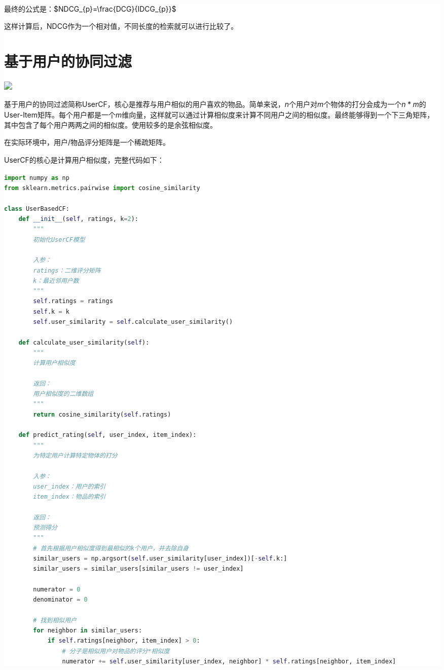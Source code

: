 最终的公式是：$NDCG_{p}=\frac{DCG}{IDCG_{p}}$

这样计算后，NDCG作为一个相对值，不同长度的检索就可以进行比较了。

# 基于用户的协同过滤

![](https://images.zerolovesea.top/blog/240727-2.png)

基于用户的协同过滤简称UserCF，核心是推荐与用户相似的用户喜欢的物品。简单来说，$n$个用户对$m$个物体的打分会成为一个$n*m$的User-Item矩阵。每个用户都是一个$m$维向量，这样就可以通过计算相似度来计算不同用户之间的相似度。最终能够得到一个下三角矩阵，其中包含了每个用户两两之间的相似度。使用较多的是余弦相似度。

在实际环境中，用户/物品评分矩阵是一个稀疏矩阵。

UserCF的核心是计算用户相似度，完整代码如下：

```python
import numpy as np
from sklearn.metrics.pairwise import cosine_similarity

class UserBasedCF:
    def __init__(self, ratings, k=2):
        """
		初始化UserCF模型
		
		入参：
		ratings：二维评分矩阵
		k：最近邻用户数
        """
        self.ratings = ratings
        self.k = k
        self.user_similarity = self.calculate_user_similarity()

    def calculate_user_similarity(self):
        """
        计算用户相似度
        
        返回：
        用户相似度的二维数组
        """
        return cosine_similarity(self.ratings)

    def predict_rating(self, user_index, item_index):
        """
        为特定用户计算特定物体的打分

		入参：
		user_index：用户的索引
		item_index：物品的索引
        
		返回：
		预测得分
        """
        # 首先根据用户相似度得到最相似的k个用户，并去除自身
        similar_users = np.argsort(self.user_similarity[user_index])[-self.k:]
        similar_users = similar_users[similar_users != user_index]
        
        numerator = 0
        denominator = 0
        
        # 找到相似用户
        for neighbor in similar_users:
            if self.ratings[neighbor, item_index] > 0:
                # 分子是相似用户对物品的评分*相似度
                numerator += self.user_similarity[user_index, neighbor] * self.ratings[neighbor, item_index]
```